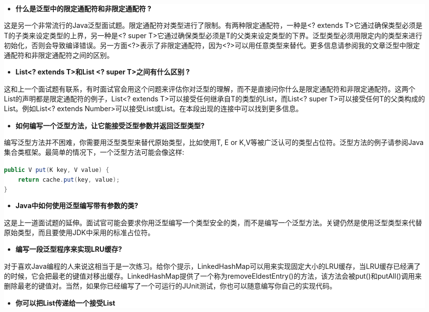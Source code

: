 * **什么是泛型中的限定通配符和非限定通配符 ?**

这是另一个非常流行的Java泛型面试题。限定通配符对类型进行了限制。有两种限定通配符，一种是\<? extends T\>它通过确保类型必须是T的子类来设定类型的上界，另一种是\<? super T\>它通过确保类型必须是T的父类来设定类型的下界。泛型类型必须用限定内的类型来进行初始化，否则会导致编译错误。另一方面\<?\>表示了非限定通配符，因为\<?\>可以用任意类型来替代。更多信息请参阅我的文章泛型中限定通配符和非限定通配符之间的区别。

* **List<? extends T>和List <? super T>之间有什么区别 ?**

这和上一个面试题有联系，有时面试官会用这个问题来评估你对泛型的理解，而不是直接问你什么是限定通配符和非限定通配符。这两个List的声明都是限定通配符的例子，List<? extends T>可以接受任何继承自T的类型的List，而List<? super T>可以接受任何T的父类构成的List。例如List<? extends Number>可以接受List<Integer>或List<Float>。在本段出现的连接中可以找到更多信息。

* **如何编写一个泛型方法，让它能接受泛型参数并返回泛型类型?**

编写泛型方法并不困难，你需要用泛型类型来替代原始类型，比如使用T, E or K,V等被广泛认可的类型占位符。泛型方法的例子请参阅Java集合类框架。最简单的情况下，一个泛型方法可能会像这样:

```Java
public V put(K key, V value) {
    return cache.put(key, value);
}
```

* **Java中如何使用泛型编写带有参数的类?**

这是上一道面试题的延伸。面试官可能会要求你用泛型编写一个类型安全的类，而不是编写一个泛型方法。关键仍然是使用泛型类型来代替原始类型，而且要使用JDK中采用的标准占位符。

* **编写一段泛型程序来实现LRU缓存?**

对于喜欢Java编程的人来说这相当于是一次练习。给你个提示，LinkedHashMap可以用来实现固定大小的LRU缓存，当LRU缓存已经满了的时候，它会把最老的键值对移出缓存。LinkedHashMap提供了一个称为removeEldestEntry()的方法，该方法会被put()和putAll()调用来删除最老的键值对。当然，如果你已经编写了一个可运行的JUnit测试，你也可以随意编写你自己的实现代码。

* **你可以把List<String>传递给一个接受List<Object>参数的方法吗？**

对任何一个不太熟悉泛型的人来说，这个Java泛型题目看起来令人疑惑，因为乍看起来String是一种Object，所以List<String>应当可以用在需要List<Object>的地方，但是事实并非如此。真这样做的话会导致编译错误。如果你再深一步考虑，你会发现Java这样做是有意义的，因为List<Object>可以存储任何类型的对象包括String, Integer等等，而List<String>却只能用来存储Strings。 
```Java
List<Object> objectList;
List<String> stringList;
objectList = stringList;  //compilation error incompatible types
```
* **Array中可以用泛型吗?**

这可能是Java泛型面试题中最简单的一个了，当然前提是你要知道Array事实上并不支持泛型，这也是为什么Joshua Bloch在Effective Java一书中建议使用List来代替Array，因为List可以提供编译期的类型安全保证，而Array却不能。

* **如何阻止Java中的类型未检查的警告?**

如果你把泛型和原始类型混合起来使用，例如下列代码，Java 5的javac编译器会产生类型未检查的警告，例如 

```Java
List<String> rawList = new ArrayList()
```

## 异常

* 如果你不想编写捕获异常的具体代码的话，你可以使用 throws Exception 的形式,把异常再次向上抛出，交给JVM(Java虚拟机)可以捕获，这是一种比较省事的办法

* 如果你想亲编写处理异常的代码的话，可以使用try{ }catch(){ }的形式,进行捕获，一旦程序发生异常，它就会安照你catch{ }块编写的代码去执行